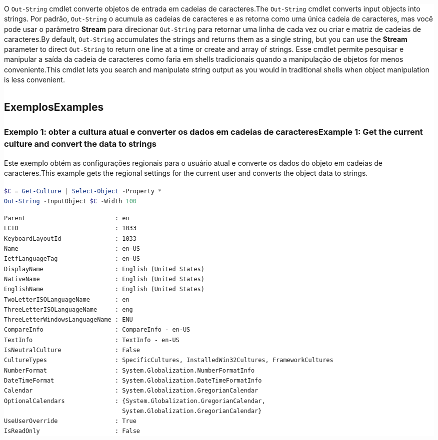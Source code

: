 <span data-ttu-id="1d5b6-109">O `Out-String` cmdlet converte objetos de entrada em cadeias de caracteres.</span><span class="sxs-lookup"><span data-stu-id="1d5b6-109">The `Out-String` cmdlet converts input objects into strings.</span></span> <span data-ttu-id="1d5b6-110">Por padrão, `Out-String` o acumula as cadeias de caracteres e as retorna como uma única cadeia de caracteres, mas você pode usar o parâmetro **Stream** para direcionar `Out-String` para retornar uma linha de cada vez ou criar e matriz de cadeias de caracteres.</span><span class="sxs-lookup"><span data-stu-id="1d5b6-110">By default, `Out-String` accumulates the strings and returns them as a single string, but you can use the **Stream** parameter to direct `Out-String` to return one line at a time or create and array of strings.</span></span> <span data-ttu-id="1d5b6-111">Esse cmdlet permite pesquisar e manipular a saída da cadeia de caracteres como faria em shells tradicionais quando a manipulação de objetos for menos conveniente.</span><span class="sxs-lookup"><span data-stu-id="1d5b6-111">This cmdlet lets you search and manipulate string output as you would in traditional shells when object manipulation is less convenient.</span></span>

## <span data-ttu-id="1d5b6-112">Exemplos</span><span class="sxs-lookup"><span data-stu-id="1d5b6-112">Examples</span></span>

### <span data-ttu-id="1d5b6-113">Exemplo 1: obter a cultura atual e converter os dados em cadeias de caracteres</span><span class="sxs-lookup"><span data-stu-id="1d5b6-113">Example 1: Get the current culture and convert the data to strings</span></span>

<span data-ttu-id="1d5b6-114">Este exemplo obtém as configurações regionais para o usuário atual e converte os dados do objeto em cadeias de caracteres.</span><span class="sxs-lookup"><span data-stu-id="1d5b6-114">This example gets the regional settings for the current user and converts the object data to strings.</span></span>

```powershell
$C = Get-Culture | Select-Object -Property *
Out-String -InputObject $C -Width 100
```

```Output
Parent                         : en
LCID                           : 1033
KeyboardLayoutId               : 1033
Name                           : en-US
IetfLanguageTag                : en-US
DisplayName                    : English (United States)
NativeName                     : English (United States)
EnglishName                    : English (United States)
TwoLetterISOLanguageName       : en
ThreeLetterISOLanguageName     : eng
ThreeLetterWindowsLanguageName : ENU
CompareInfo                    : CompareInfo - en-US
TextInfo                       : TextInfo - en-US
IsNeutralCulture               : False
CultureTypes                   : SpecificCultures, InstalledWin32Cultures, FrameworkCultures
NumberFormat                   : System.Globalization.NumberFormatInfo
DateTimeFormat                 : System.Globalization.DateTimeFormatInfo
Calendar                       : System.Globalization.GregorianCalendar
OptionalCalendars              : {System.Globalization.GregorianCalendar,
                                 System.Globalization.GregorianCalendar}
UseUserOverride                : True
IsReadOnly                     : False
```
